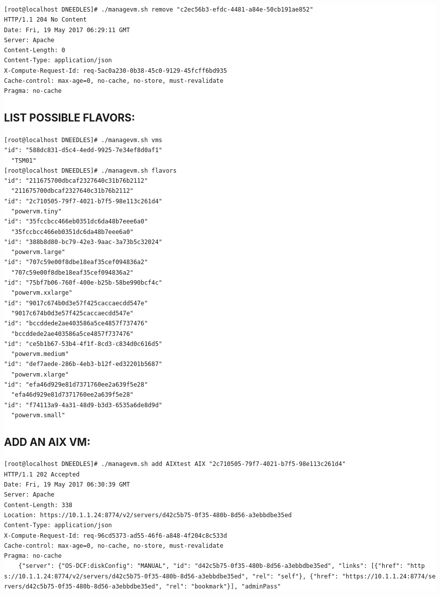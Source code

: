     [root@localhost DNEEDLES]# ./managevm.sh remove "c2ec56b3-efdc-4481-a84e-50cb191ae852"
    HTTP/1.1 204 No Content
    Date: Fri, 19 May 2017 06:29:11 GMT
    Server: Apache
    Content-Length: 0
    Content-Type: application/json
    X-Compute-Request-Id: req-5ac0a230-0b38-45c0-9129-45fcff6bd935
    Cache-control: max-age=0, no-cache, no-store, must-revalidate
    Pragma: no-cache

## LIST POSSIBLE FLAVORS:

    [root@localhost DNEEDLES]# ./managevm.sh vms
    "id": "588dc831-d5c4-4edd-9925-7e34ef8d0af1"
      "TSM01"
    [root@localhost DNEEDLES]# ./managevm.sh flavors
    "id": "211675700dbcaf2327640c31b76b2112"
      "211675700dbcaf2327640c31b76b2112"
    "id": "2c710505-79f7-4021-b7f5-98e113c261d4"
      "powervm.tiny"
    "id": "35fccbcc466eb0351dc6da48b7eee6a0"
      "35fccbcc466eb0351dc6da48b7eee6a0"
    "id": "388b8d80-bc79-42e3-9aac-3a73b5c32024"
      "powervm.large"
    "id": "707c59e00f8dbe18eaf35cef094836a2"
      "707c59e00f8dbe18eaf35cef094836a2"
    "id": "75bf7b06-760f-400e-b25b-58be990bcf4c"
      "powervm.xxlarge"
    "id": "9017c674b0d3e57f425caccaecdd547e"
      "9017c674b0d3e57f425caccaecdd547e"
    "id": "bccddede2ae403586a5ce4857f737476"
      "bccddede2ae403586a5ce4857f737476"
    "id": "ce5b1b67-53b4-4f1f-8cd3-c834d0c616d5"
      "powervm.medium"
    "id": "def7aede-286b-4eb3-b12f-ed32201b5687"
      "powervm.xlarge"
    "id": "efa46d929e81d7371760ee2a639f5e28"
      "efa46d929e81d7371760ee2a639f5e28"
    "id": "f74113a9-4a31-48d9-b3d3-6535a6de8d9d"
      "powervm.small"

## ADD AN AIX VM:

    [root@localhost DNEEDLES]# ./managevm.sh add AIXtest AIX "2c710505-79f7-4021-b7f5-98e113c261d4"
    HTTP/1.1 202 Accepted
    Date: Fri, 19 May 2017 06:30:39 GMT
    Server: Apache
    Content-Length: 338
    Location: https://10.1.1.24:8774/v2/servers/d42c5b75-0f35-480b-8d56-a3ebbdbe35ed
    Content-Type: application/json
    X-Compute-Request-Id: req-96cd5373-ad55-46f6-a848-4f204c8c533d
    Cache-control: max-age=0, no-cache, no-store, must-revalidate
    Pragma: no-cache
        {"server": {"OS-DCF:diskConfig": "MANUAL", "id": "d42c5b75-0f35-480b-8d56-a3ebbdbe35ed", "links": [{"href": "https://10.1.1.24:8774/v2/servers/d42c5b75-0f35-480b-8d56-a3ebbdbe35ed", "rel": "self"}, {"href": "https://10.1.1.24:8774/servers/d42c5b75-0f35-480b-8d56-a3ebbdbe35ed", "rel": "bookmark"}], "adminPass"
